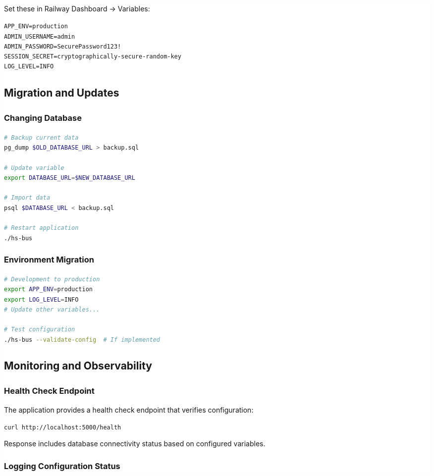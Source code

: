 Set these in Railway Dashboard → Variables:

```
APP_ENV=production
ADMIN_USERNAME=admin
ADMIN_PASSWORD=SecurePassword123!
SESSION_SECRET=cryptographically-secure-random-key
LOG_LEVEL=INFO
```

## Migration and Updates

### Changing Database

```bash
# Backup current data
pg_dump $OLD_DATABASE_URL > backup.sql

# Update variable
export DATABASE_URL=$NEW_DATABASE_URL

# Import data
psql $DATABASE_URL < backup.sql

# Restart application
./hs-bus
```

### Environment Migration

```bash
# Development to production
export APP_ENV=production
export LOG_LEVEL=INFO
# Update other variables...

# Test configuration
./hs-bus --validate-config  # If implemented
```

## Monitoring and Observability

### Health Check Endpoint

The application provides a health check endpoint that verifies configuration:

```bash
curl http://localhost:5000/health
```

Response includes database connectivity status based on configured variables.

### Logging Configuration Status
